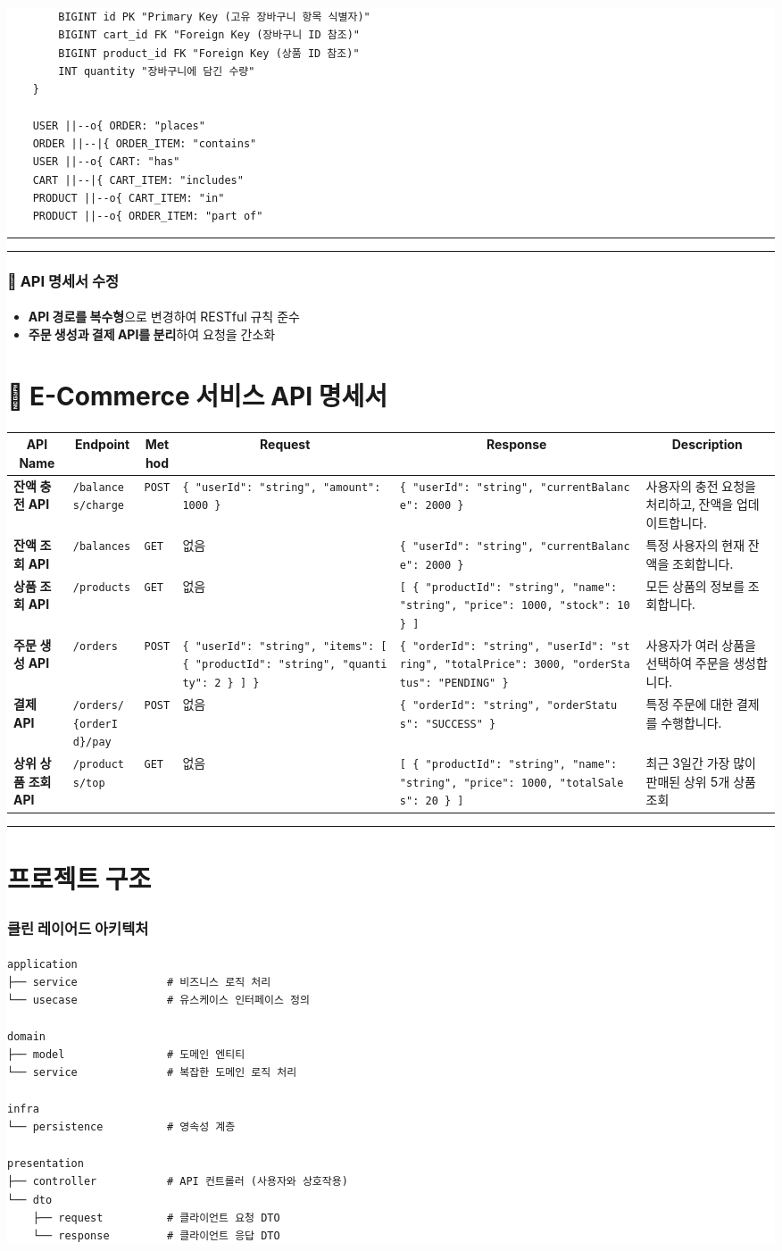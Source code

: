 ```mermaid
        BIGINT id PK "Primary Key (고유 장바구니 항목 식별자)"
        BIGINT cart_id FK "Foreign Key (장바구니 ID 참조)"
        BIGINT product_id FK "Foreign Key (상품 ID 참조)"
        INT quantity "장바구니에 담긴 수량"
    }

    USER ||--o{ ORDER: "places"
    ORDER ||--|{ ORDER_ITEM: "contains"
    USER ||--o{ CART: "has"
    CART ||--|{ CART_ITEM: "includes"
    PRODUCT ||--o{ CART_ITEM: "in"
    PRODUCT ||--o{ ORDER_ITEM: "part of"
```

---


---

### 📄 **API 명세서 수정**

- **API 경로를 복수형**으로 변경하여 RESTful 규칙 준수
- **주문 생성과 결제 API를 분리**하여 요청을 간소화

# 📄 E-Commerce 서비스 API 명세서

| **API Name**     | **Endpoint**            | **Method** | **Request**                                                                     | **Response**                                                                                | **Description**                |
|------------------|-------------------------|------------|---------------------------------------------------------------------------------|---------------------------------------------------------------------------------------------|--------------------------------|
| **잔액 충전 API**    | `/balances/charge`      | `POST`     | `{ "userId": "string", "amount": 1000 }`                                        | `{ "userId": "string", "currentBalance": 2000 }`                                            | 사용자의 충전 요청을 처리하고, 잔액을 업데이트합니다. |
| **잔액 조회 API**    | `/balances`             | `GET`      | 없음                                                                              | `{ "userId": "string", "currentBalance": 2000 }`                                            | 특정 사용자의 현재 잔액을 조회합니다.          |
| **상품 조회 API**    | `/products`             | `GET`      | 없음                                                                              | `[ { "productId": "string", "name": "string", "price": 1000, "stock": 10 } ]`               | 모든 상품의 정보를 조회합니다.              |
| **주문 생성 API**    | `/orders`               | `POST`     | `{ "userId": "string", "items": [ { "productId": "string", "quantity": 2 } ] }` | `{ "orderId": "string", "userId": "string", "totalPrice": 3000, "orderStatus": "PENDING" }` | 사용자가 여러 상품을 선택하여 주문을 생성합니다.    |
| **결제 API**       | `/orders/{orderId}/pay` | `POST`     | 없음                                                                              | `{ "orderId": "string", "orderStatus": "SUCCESS" }`                                         | 특정 주문에 대한 결제를 수행합니다.           |
| **상위 상품 조회 API** | `/products/top`         | `GET`      | 없음                                                                              | `[ { "productId": "string", "name": "string", "price": 1000, "totalSales": 20 } ]`          | 최근 3일간 가장 많이 판매된 상위 5개 상품 조회   |

---

# 프로젝트 구조

### 클린 레이어드 아키텍처

```
application
├── service              # 비즈니스 로직 처리
└── usecase              # 유스케이스 인터페이스 정의

domain
├── model                # 도메인 엔티티
└── service              # 복잡한 도메인 로직 처리

infra
└── persistence          # 영속성 계층

presentation
├── controller           # API 컨트롤러 (사용자와 상호작용)
└── dto
    ├── request          # 클라이언트 요청 DTO
    └── response         # 클라이언트 응답 DTO
```